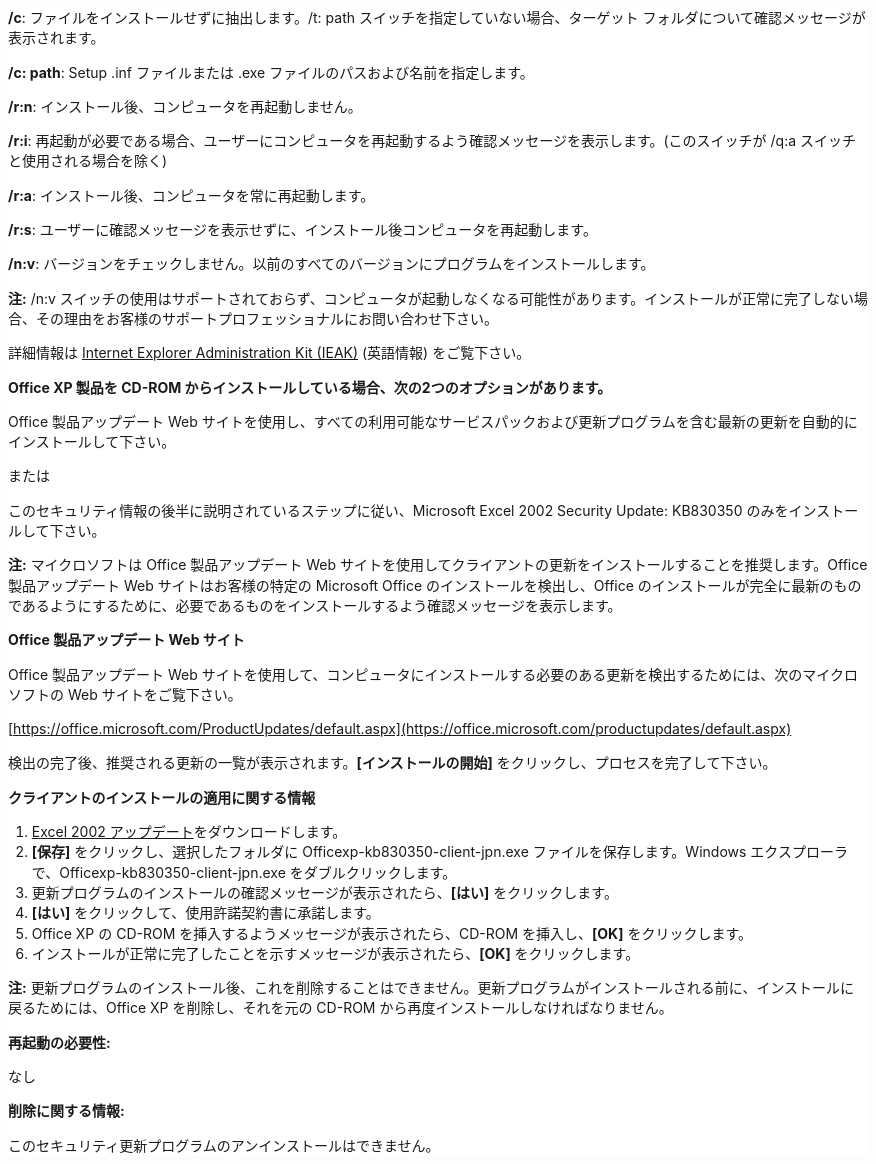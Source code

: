 **/c**: ファイルをインストールせずに抽出します。/t: path スイッチを指定していない場合、ターゲット フォルダについて確認メッセージが表示されます。

**/c: path**: Setup .inf ファイルまたは .exe ファイルのパスおよび名前を指定します。

**/r:n**: インストール後、コンピュータを再起動しません。

**/r:i**: 再起動が必要である場合、ユーザーにコンピュータを再起動するよう確認メッセージを表示します。(このスイッチが /q:a スイッチと使用される場合を除く)

**/r:a**: インストール後、コンピュータを常に再起動します。

**/r:s**: ユーザーに確認メッセージを表示せずに、インストール後コンピュータを再起動します。

**/n:v**: バージョンをチェックしません。以前のすべてのバージョンにプログラムをインストールします。

**注:** /n:v スイッチの使用はサポートされておらず、コンピュータが起動しなくなる可能性があります。インストールが正常に完了しない場合、その理由をお客様のサポートプロフェッショナルにお問い合わせ下さい。

詳細情報は [Internet Explorer Administration Kit (IEAK)](https://www.microsoft.com/technet/prodtechnol/ie/ieak/default.mspx) (英語情報) をご覧下さい。

**Office XP 製品を CD-ROM からインストールしている場合、次の2つのオプションがあります。**

Office 製品アップデート Web サイトを使用し、すべての利用可能なサービスパックおよび更新プログラムを含む最新の更新を自動的にインストールして下さい。

または

このセキュリティ情報の後半に説明されているステップに従い、Microsoft Excel 2002 Security Update: KB830350 のみをインストールして下さい。

**注:** マイクロソフトは Office 製品アップデート Web サイトを使用してクライアントの更新をインストールすることを推奨します。Office 製品アップデート Web サイトはお客様の特定の Microsoft Office のインストールを検出し、Office のインストールが完全に最新のものであるようにするために、必要であるものをインストールするよう確認メッセージを表示します。

**Office 製品アップデート Web サイト**

Office 製品アップデート Web サイトを使用して、コンピュータにインストールする必要のある更新を検出するためには、次のマイクロソフトの Web サイトをご覧下さい。

[https://office.microsoft.com/ProductUpdates/default.aspx](https://office.microsoft.com/productupdates/default.aspx)

検出の完了後、推奨される更新の一覧が表示されます。**\[インストールの開始\]** をクリックし、プロセスを完了して下さい。

**クライアントのインストールの適用に関する情報**

1.  [Excel 2002 アップデート](https://download.microsoft.com/download/b/b/2/bb24efe9-fb4f-4ab1-95e8-8c273527b544/officexp-kb830350-client-jpn.exe)をダウンロードします。
2.  **\[保存\]** をクリックし、選択したフォルダに Officexp-kb830350-client-jpn.exe ファイルを保存します。Windows エクスプローラで、Officexp-kb830350-client-jpn.exe をダブルクリックします。
3.  更新プログラムのインストールの確認メッセージが表示されたら、**\[はい\]** をクリックします。
4.  **\[はい\]** をクリックして、使用許諾契約書に承諾します。
5.  Office XP の CD-ROM を挿入するようメッセージが表示されたら、CD-ROM を挿入し、**\[OK\]** をクリックします。
6.  インストールが正常に完了したことを示すメッセージが表示されたら、**\[OK\]** をクリックします。

**注:** 更新プログラムのインストール後、これを削除することはできません。更新プログラムがインストールされる前に、インストールに戻るためには、Office XP を削除し、それを元の CD-ROM から再度インストールしなければなりません。

**再起動の必要性:**

なし

**削除に関する情報:**

このセキュリティ更新プログラムのアンインストールはできません。
